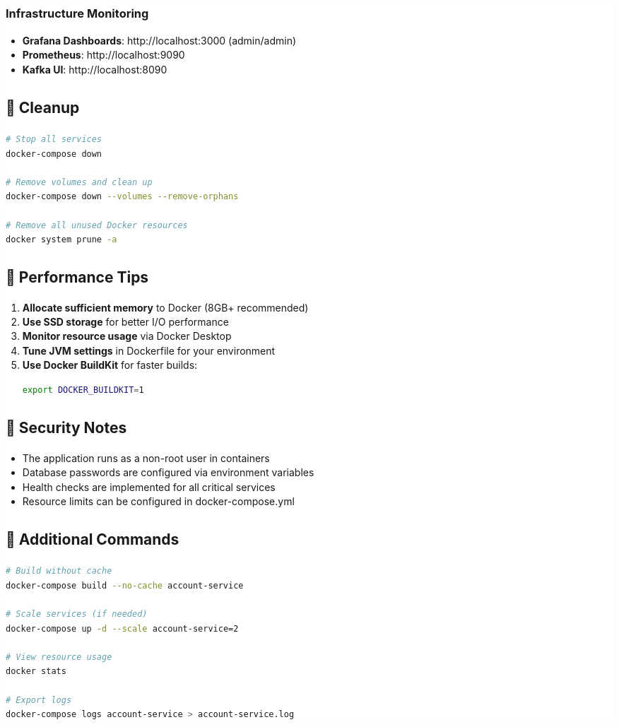 ### Infrastructure Monitoring
- **Grafana Dashboards**: http://localhost:3000 (admin/admin)
- **Prometheus**: http://localhost:9090
- **Kafka UI**: http://localhost:8090

## 🧹 Cleanup

```bash
# Stop all services
docker-compose down

# Remove volumes and clean up
docker-compose down --volumes --remove-orphans

# Remove all unused Docker resources
docker system prune -a
```

## 🚀 Performance Tips

1. **Allocate sufficient memory** to Docker (8GB+ recommended)
2. **Use SSD storage** for better I/O performance
3. **Monitor resource usage** via Docker Desktop
4. **Tune JVM settings** in Dockerfile for your environment
5. **Use Docker BuildKit** for faster builds:
   ```bash
   export DOCKER_BUILDKIT=1
   ```

## 🔐 Security Notes

- The application runs as a non-root user in containers
- Database passwords are configured via environment variables
- Health checks are implemented for all critical services
- Resource limits can be configured in docker-compose.yml

## 📝 Additional Commands

```bash
# Build without cache
docker-compose build --no-cache account-service

# Scale services (if needed)
docker-compose up -d --scale account-service=2

# View resource usage
docker stats

# Export logs
docker-compose logs account-service > account-service.log
``` 
